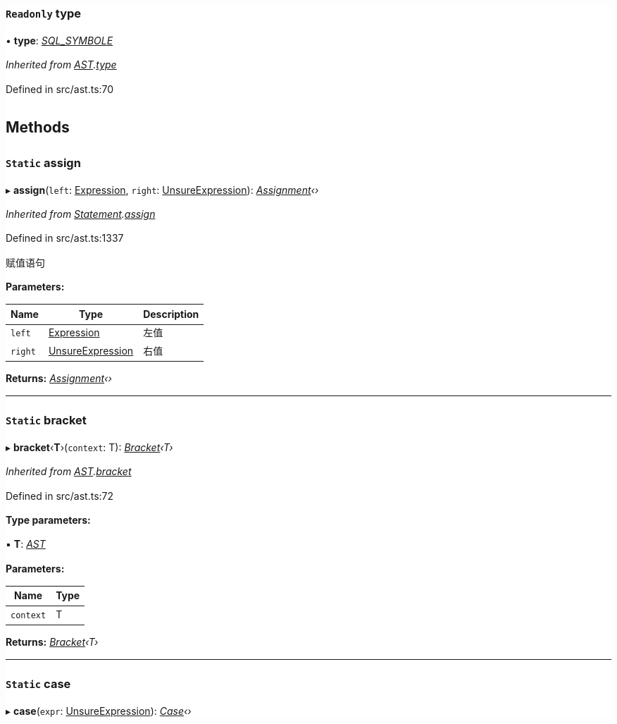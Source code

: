 ### `Readonly` type

• **type**: *[SQL_SYMBOLE](../enums/_constants_.sql_symbole.md)*

*Inherited from [AST](_ast_.ast.md).[type](_ast_.ast.md#readonly-type)*

Defined in src/ast.ts:70

## Methods

### `Static` assign

▸ **assign**(`left`: [Expression](_ast_.expression.md), `right`: [UnsureExpression](../modules/_ast_.md#unsureexpression)): *[Assignment](_ast_.assignment.md)‹›*

*Inherited from [Statement](_ast_.statement.md).[assign](_ast_.statement.md#static-assign)*

Defined in src/ast.ts:1337

赋值语句

**Parameters:**

Name | Type | Description |
------ | ------ | ------ |
`left` | [Expression](_ast_.expression.md) | 左值 |
`right` | [UnsureExpression](../modules/_ast_.md#unsureexpression) | 右值  |

**Returns:** *[Assignment](_ast_.assignment.md)‹›*

___

### `Static` bracket

▸ **bracket**‹**T**›(`context`: T): *[Bracket](_ast_.bracket.md)‹T›*

*Inherited from [AST](_ast_.ast.md).[bracket](_ast_.ast.md#static-bracket)*

Defined in src/ast.ts:72

**Type parameters:**

▪ **T**: *[AST](_ast_.ast.md)*

**Parameters:**

Name | Type |
------ | ------ |
`context` | T |

**Returns:** *[Bracket](_ast_.bracket.md)‹T›*

___

### `Static` case

▸ **case**(`expr`: [UnsureExpression](../modules/_ast_.md#unsureexpression)): *[Case](_ast_.case.md)‹›*
